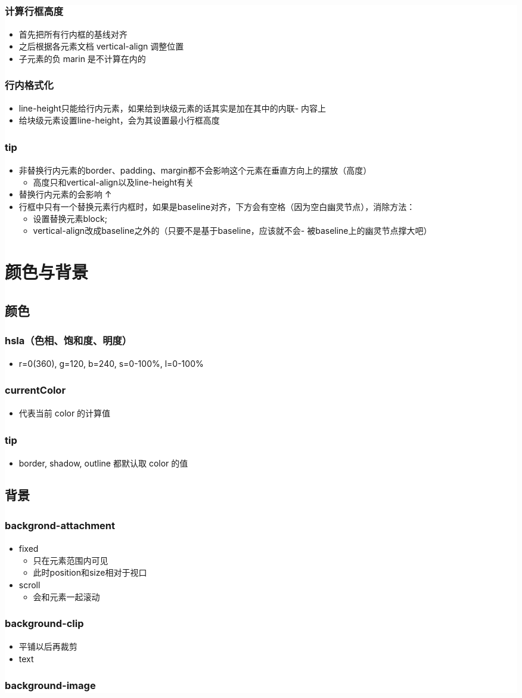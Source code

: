 ### 计算行框高度

- 首先把所有行内框的基线对齐
- 之后根据各元素文档 vertical-align 调整位置
- 子元素的负 marin 是不计算在内的

### 行内格式化

- line-height只能给行内元素，如果给到块级元素的话其实是加在其中的内联- 内容上
- 给块级元素设置line-height，会为其设置最小行框高度

### tip

- 非替换行内元素的border、padding、margin都不会影响这个元素在垂直方向上的摆放（高度）
  - 高度只和vertical-align以及line-height有关
- 替换行内元素的会影响 ↑
- 行框中只有一个替换元素行内框时，如果是baseline对齐，下方会有空格（因为空白幽灵节点），消除方法：
  - 设置替换元素block;
  - vertical-align改成baseline之外的（只要不是基于baseline，应该就不会- 被baseline上的幽灵节点撑大吧）

# 颜色与背景
## 颜色
### hsla（色相、饱和度、明度）

- r=0(360), g=120, b=240, s=0-100%, l=0-100%

### currentColor

- 代表当前 color 的计算值

### tip

- border, shadow, outline 都默认取 color 的值

## 背景
### backgrond-attachment

- fixed
  - 只在元素范围内可见
  - 此时position和size相对于视口
- scroll
  - 会和元素一起滚动

### background-clip

- 平铺以后再裁剪
- text

### background-image
